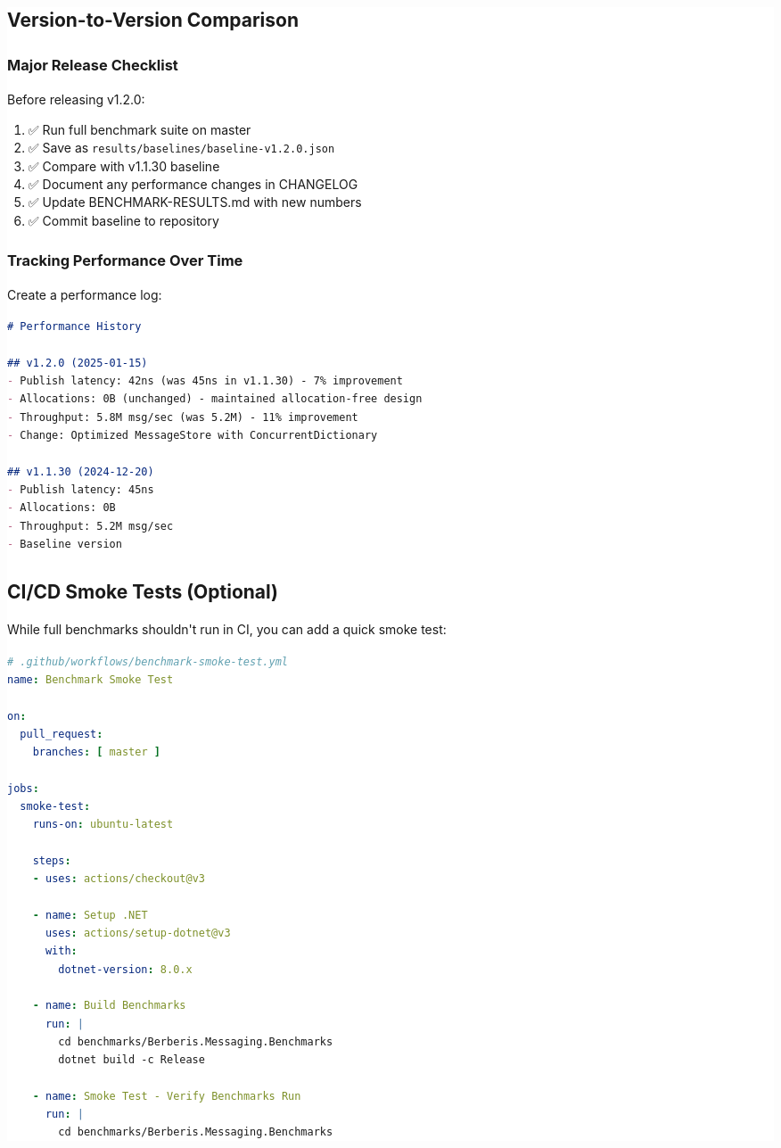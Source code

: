 ## Version-to-Version Comparison

### Major Release Checklist

Before releasing v1.2.0:

1. ✅ Run full benchmark suite on master
2. ✅ Save as `results/baselines/baseline-v1.2.0.json`
3. ✅ Compare with v1.1.30 baseline
4. ✅ Document any performance changes in CHANGELOG
5. ✅ Update BENCHMARK-RESULTS.md with new numbers
6. ✅ Commit baseline to repository

### Tracking Performance Over Time

Create a performance log:

```markdown
# Performance History

## v1.2.0 (2025-01-15)
- Publish latency: 42ns (was 45ns in v1.1.30) - 7% improvement
- Allocations: 0B (unchanged) - maintained allocation-free design
- Throughput: 5.8M msg/sec (was 5.2M) - 11% improvement
- Change: Optimized MessageStore with ConcurrentDictionary

## v1.1.30 (2024-12-20)
- Publish latency: 45ns
- Allocations: 0B
- Throughput: 5.2M msg/sec
- Baseline version
```

## CI/CD Smoke Tests (Optional)

While full benchmarks shouldn't run in CI, you can add a quick smoke test:

```yaml
# .github/workflows/benchmark-smoke-test.yml
name: Benchmark Smoke Test

on:
  pull_request:
    branches: [ master ]

jobs:
  smoke-test:
    runs-on: ubuntu-latest

    steps:
    - uses: actions/checkout@v3

    - name: Setup .NET
      uses: actions/setup-dotnet@v3
      with:
        dotnet-version: 8.0.x

    - name: Build Benchmarks
      run: |
        cd benchmarks/Berberis.Messaging.Benchmarks
        dotnet build -c Release

    - name: Smoke Test - Verify Benchmarks Run
      run: |
        cd benchmarks/Berberis.Messaging.Benchmarks
```